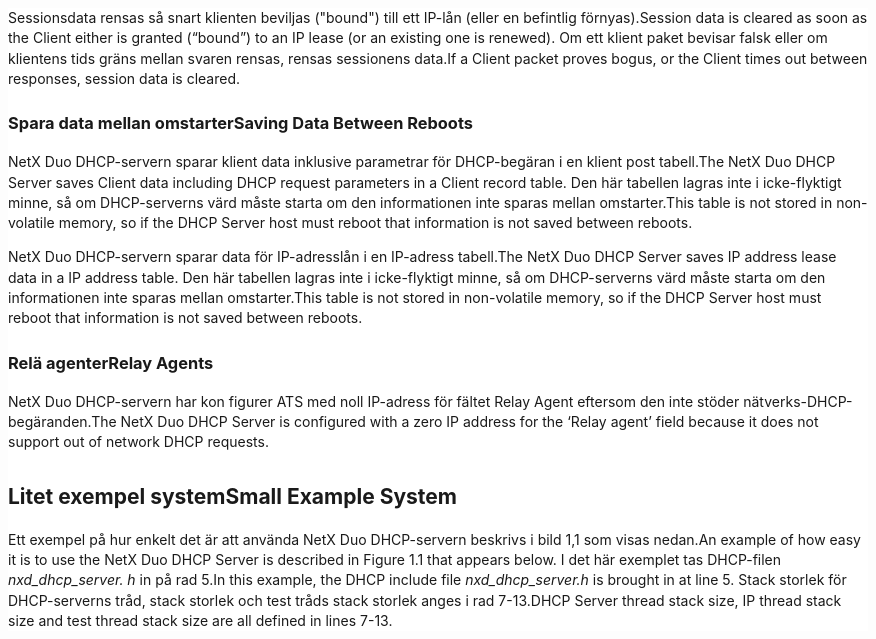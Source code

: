 <span data-ttu-id="3e5c5-177">Sessionsdata rensas så snart klienten beviljas ("bound") till ett IP-lån (eller en befintlig förnyas).</span><span class="sxs-lookup"><span data-stu-id="3e5c5-177">Session data is cleared as soon as the Client either is granted (“bound”) to an IP lease (or an existing one is renewed).</span></span> <span data-ttu-id="3e5c5-178">Om ett klient paket bevisar falsk eller om klientens tids gräns mellan svaren rensas, rensas sessionens data.</span><span class="sxs-lookup"><span data-stu-id="3e5c5-178">If a Client packet proves bogus, or the Client times out between responses, session data is cleared.</span></span>

### <a name="saving-data-between-reboots"></a><span data-ttu-id="3e5c5-179">Spara data mellan omstarter</span><span class="sxs-lookup"><span data-stu-id="3e5c5-179">Saving Data Between Reboots</span></span>

<span data-ttu-id="3e5c5-180">NetX Duo DHCP-servern sparar klient data inklusive parametrar för DHCP-begäran i en klient post tabell.</span><span class="sxs-lookup"><span data-stu-id="3e5c5-180">The NetX Duo DHCP Server saves Client data including DHCP request parameters in a Client record table.</span></span> <span data-ttu-id="3e5c5-181">Den här tabellen lagras inte i icke-flyktigt minne, så om DHCP-serverns värd måste starta om den informationen inte sparas mellan omstarter.</span><span class="sxs-lookup"><span data-stu-id="3e5c5-181">This table is not stored in non-volatile memory, so if the DHCP Server host must reboot that information is not saved between reboots.</span></span>

<span data-ttu-id="3e5c5-182">NetX Duo DHCP-servern sparar data för IP-adresslån i en IP-adress tabell.</span><span class="sxs-lookup"><span data-stu-id="3e5c5-182">The NetX Duo DHCP Server saves IP address lease data in a IP address table.</span></span> <span data-ttu-id="3e5c5-183">Den här tabellen lagras inte i icke-flyktigt minne, så om DHCP-serverns värd måste starta om den informationen inte sparas mellan omstarter.</span><span class="sxs-lookup"><span data-stu-id="3e5c5-183">This table is not stored in non-volatile memory, so if the DHCP Server host must reboot that information is not saved between reboots.</span></span>

### <a name="relay-agents"></a><span data-ttu-id="3e5c5-184">Relä agenter</span><span class="sxs-lookup"><span data-stu-id="3e5c5-184">Relay Agents</span></span>

<span data-ttu-id="3e5c5-185">NetX Duo DHCP-servern har kon figurer ATS med noll IP-adress för fältet Relay Agent eftersom den inte stöder nätverks-DHCP-begäranden.</span><span class="sxs-lookup"><span data-stu-id="3e5c5-185">The NetX Duo DHCP Server is configured with a zero IP address for the ‘Relay agent’ field because it does not support out of network DHCP requests.</span></span>

## <a name="small-example-system"></a><span data-ttu-id="3e5c5-186">Litet exempel system</span><span class="sxs-lookup"><span data-stu-id="3e5c5-186">Small Example System</span></span>

<span data-ttu-id="3e5c5-187">Ett exempel på hur enkelt det är att använda NetX Duo DHCP-servern beskrivs i bild 1,1 som visas nedan.</span><span class="sxs-lookup"><span data-stu-id="3e5c5-187">An example of how easy it is to use the NetX Duo DHCP Server is described in Figure 1.1 that appears below.</span></span> <span data-ttu-id="3e5c5-188">I det här exemplet tas DHCP-filen *nxd_dhcp_server. h* in på rad 5.</span><span class="sxs-lookup"><span data-stu-id="3e5c5-188">In this example, the DHCP include file *nxd_dhcp_server.h* is brought in at line 5.</span></span> <span data-ttu-id="3e5c5-189">Stack storlek för DHCP-serverns tråd, stack storlek och test tråds stack storlek anges i rad 7-13.</span><span class="sxs-lookup"><span data-stu-id="3e5c5-189">DHCP Server thread stack size, IP thread stack size and test thread stack size are all defined in lines 7-13.</span></span>
